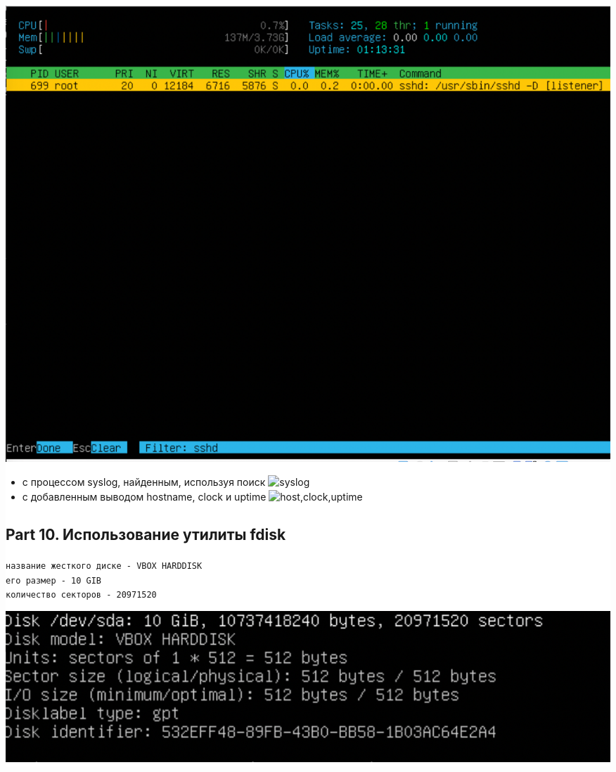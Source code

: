   ![sshd](misc/images/9.5.png)
  - с процессом syslog, найденным, используя поиск
  ![syslog](misc/images/9.6.png)
  - с добавленным выводом hostname, clock и uptime
  ![host,clock,uptime](misc/images/9.7.png)

## Part 10. Использование утилиты **fdisk**

    название жесткого диске - VBOX HARDDISK
    его размер - 10 GIB
    количество секторов - 20971520
   ![fdisk](misc/images/10.png)
